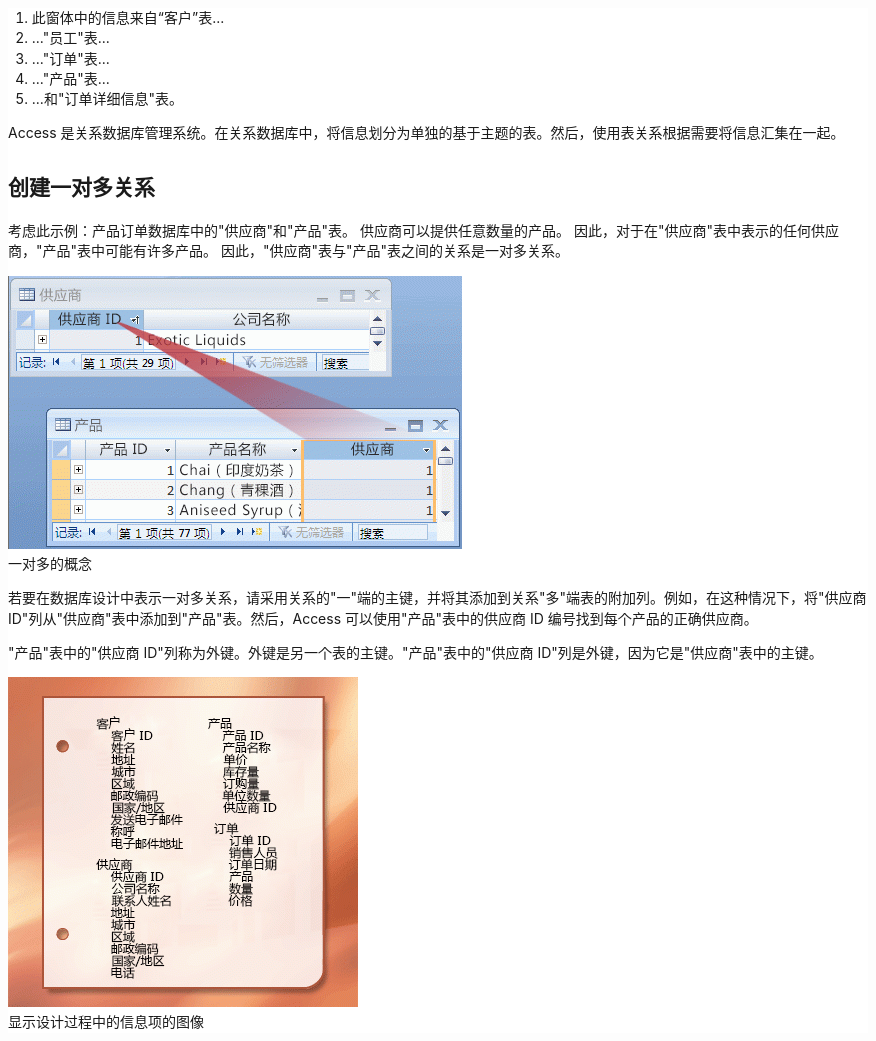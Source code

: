 1. 此窗体中的信息来自“客户”表...
2. ..."员工"表...
3. ..."订单"表...
4. ..."产品"表...
5. ...和"订单详细信息"表。

Access 是关系数据库管理系统。在关系数据库中，将信息划分为单独的基于主题的表。然后，使用表关系根据需要将信息汇集在一起。

## 创建一对多关系
考虑此示例：产品订单数据库中的"供应商"和"产品"表。 供应商可以提供任意数量的产品。 因此，对于在"供应商"表中表示的任何供应商，"产品"表中可能有许多产品。 因此，"供应商"表与"产品"表之间的关系是一对多关系。

![](./数据建模%209.gif)  
一对多的概念

若要在数据库设计中表示一对多关系，请采用关系的"一"端的主键，并将其添加到关系"多"端表的附加列。例如，在这种情况下，将"供应商 ID"列从"供应商"表中添加到"产品"表。然后，Access 可以使用"产品"表中的供应商 ID 编号找到每个产品的正确供应商。

"产品"表中的"供应商 ID"列称为外键。外键是另一个表的主键。"产品"表中的"供应商 ID"列是外键，因为它是"供应商"表中的主键。

![](./数据建模%2010.gif)  
显示设计过程中的信息项的图像
